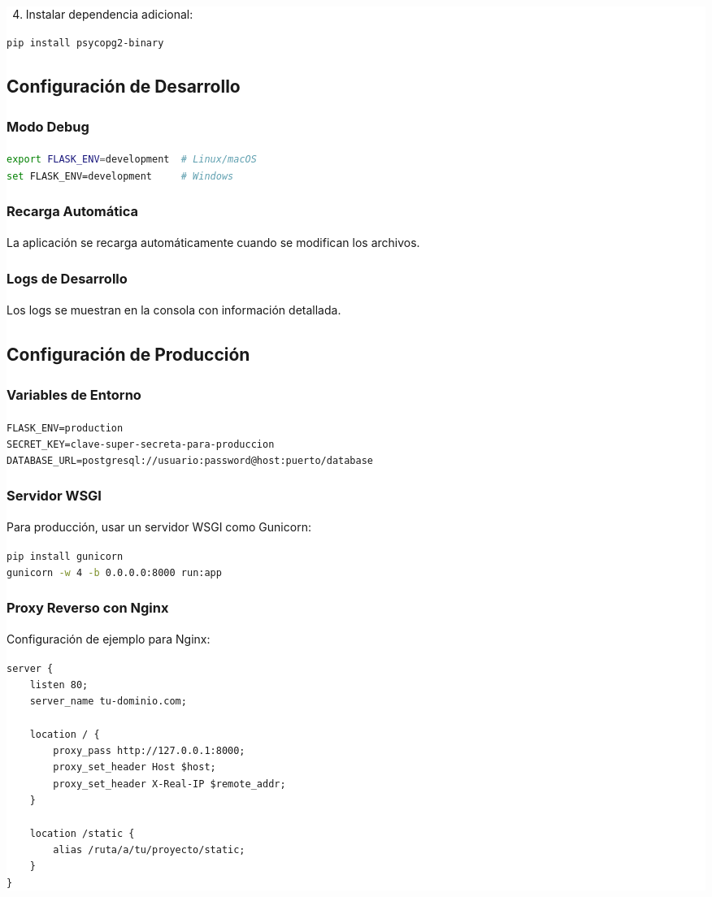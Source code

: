 4. Instalar dependencia adicional:
```bash
pip install psycopg2-binary
```

## Configuración de Desarrollo

### Modo Debug
```bash
export FLASK_ENV=development  # Linux/macOS
set FLASK_ENV=development     # Windows
```

### Recarga Automática
La aplicación se recarga automáticamente cuando se modifican los archivos.

### Logs de Desarrollo
Los logs se muestran en la consola con información detallada.

## Configuración de Producción

### Variables de Entorno
```env
FLASK_ENV=production
SECRET_KEY=clave-super-secreta-para-produccion
DATABASE_URL=postgresql://usuario:password@host:puerto/database
```

### Servidor WSGI
Para producción, usar un servidor WSGI como Gunicorn:

```bash
pip install gunicorn
gunicorn -w 4 -b 0.0.0.0:8000 run:app
```

### Proxy Reverso con Nginx
Configuración de ejemplo para Nginx:

```nginx
server {
    listen 80;
    server_name tu-dominio.com;
    
    location / {
        proxy_pass http://127.0.0.1:8000;
        proxy_set_header Host $host;
        proxy_set_header X-Real-IP $remote_addr;
    }
    
    location /static {
        alias /ruta/a/tu/proyecto/static;
    }
}
```
